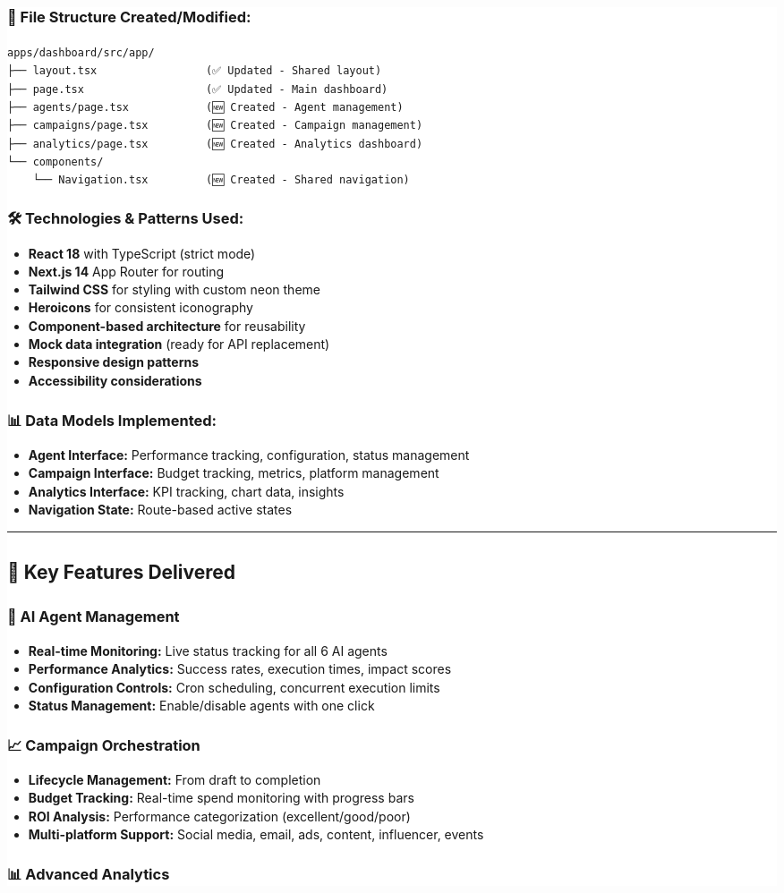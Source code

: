 ### 📁 File Structure Created/Modified:

```
apps/dashboard/src/app/
├── layout.tsx                 (✅ Updated - Shared layout)
├── page.tsx                   (✅ Updated - Main dashboard)
├── agents/page.tsx            (🆕 Created - Agent management)
├── campaigns/page.tsx         (🆕 Created - Campaign management)
├── analytics/page.tsx         (🆕 Created - Analytics dashboard)
└── components/
    └── Navigation.tsx         (🆕 Created - Shared navigation)
```

### 🛠️ Technologies & Patterns Used:

- **React 18** with TypeScript (strict mode)
- **Next.js 14** App Router for routing
- **Tailwind CSS** for styling with custom neon theme
- **Heroicons** for consistent iconography
- **Component-based architecture** for reusability
- **Mock data integration** (ready for API replacement)
- **Responsive design patterns**
- **Accessibility considerations**

### 📊 Data Models Implemented:

- **Agent Interface:** Performance tracking, configuration, status management
- **Campaign Interface:** Budget tracking, metrics, platform management
- **Analytics Interface:** KPI tracking, chart data, insights
- **Navigation State:** Route-based active states

---

## 🎯 Key Features Delivered

### 🤖 AI Agent Management

- **Real-time Monitoring:** Live status tracking for all 6 AI agents
- **Performance Analytics:** Success rates, execution times, impact scores
- **Configuration Controls:** Cron scheduling, concurrent execution limits
- **Status Management:** Enable/disable agents with one click

### 📈 Campaign Orchestration

- **Lifecycle Management:** From draft to completion
- **Budget Tracking:** Real-time spend monitoring with progress bars
- **ROI Analysis:** Performance categorization (excellent/good/poor)
- **Multi-platform Support:** Social media, email, ads, content, influencer,
  events

### 📊 Advanced Analytics
